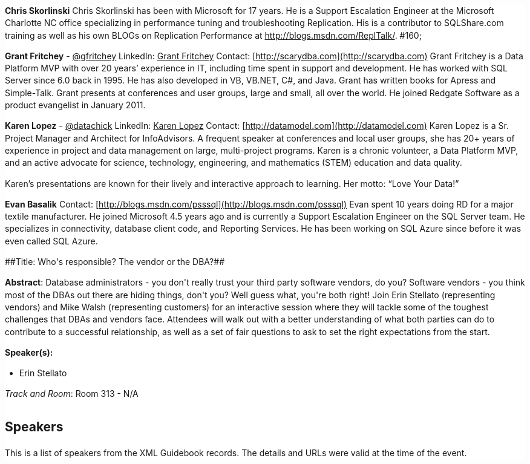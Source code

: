 **Chris Skorlinski** 
Chris Skorlinski has been with Microsoft for 17 years. He is a Support Escalation Engineer at the Microsoft Charlotte NC office specializing in performance tuning and troubleshooting Replication. His is a contributor to SQLShare.com training as well as his own BLOGs on Replication Performance at http://blogs.msdn.com/ReplTalk/. 
#160;
 
**Grant Fritchey**  - [@gfritchey](https://www.twitter.com/@gfritchey)
LinkedIn: [Grant Fritchey](http://www.linkedin.com/in/scarydba)
Contact: [http://scarydba.com](http://scarydba.com)
Grant Fritchey is a Data Platform MVP with over 20 years’ experience in IT, including time spent in support and development. He has worked with SQL Server since 6.0 back in 1995. He has also developed in VB, VB.NET, C#, and Java. Grant has written books for Apress and Simple-Talk. Grant presents at conferences and user groups, large and small, all over the world. He joined Redgate Software as a product evangelist in January 2011.
 
**Karen Lopez**  - [@datachick](https://www.twitter.com/@datachick)
LinkedIn: [Karen Lopez](http://www.linkedin.com/in/karenlopez)
Contact: [http://datamodel.com](http://datamodel.com)
Karen Lopez is a Sr. Project Manager and Architect for InfoAdvisors. A frequent speaker at conferences and local user groups, she has 20+ years of experience in project and data management on large, multi-project programs. Karen is a chronic volunteer, a Data Platform MVP, and an active advocate for science, technology, engineering, and mathematics (STEM) education and data quality.

Karen’s presentations are known for their lively and interactive approach to learning. Her motto: “Love Your Data!”
 
**Evan Basalik** 
Contact: [http://blogs.msdn.com/psssql](http://blogs.msdn.com/psssql)
Evan spent 10 years doing RD for a major textile manufacturer. He joined Microsoft 4.5 years ago and is currently a Support Escalation Engineer on the SQL Server team. He specializes in connectivity, database client code, and Reporting Services. He has been working on SQL Azure since before it was even called SQL Azure.
 
 
 
 
##Title: Who's responsible? The vendor or the DBA?##
 
**Abstract**:
Database administrators - you don't really trust your third party software vendors, do you?  Software vendors - you think most of the DBAs out there are hiding things, don't you? Well guess what, you're both right!  Join Erin Stellato (representing vendors) and Mike Walsh (representing customers) for an interactive session where they will tackle some of the toughest challenges that DBAs and vendors face.  Attendees will walk out with a better understanding of what both parties can do to contribute to a successful relationship, as well as a set of fair questions to ask to set the right expectations from the start.  
 
**Speaker(s):**
- Erin Stellato
 
*Track and Room*: Room 313 - N/A
 
 
 
 
## <a name="#speakers"></a>Speakers
This is a list of speakers from the XML Guidebook records. The details and URLs were valid at the time of the event.
 
